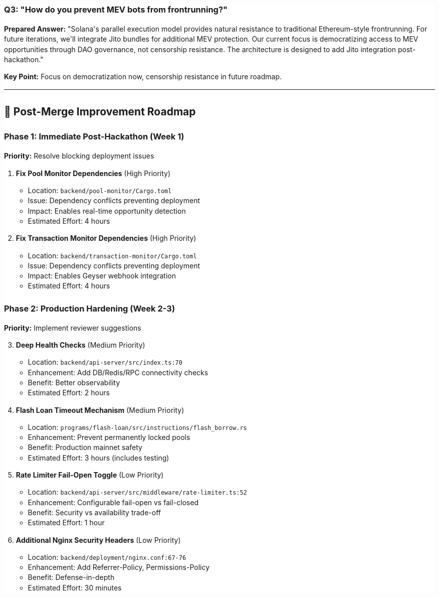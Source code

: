 
### Q3: "How do you prevent MEV bots from frontrunning?"

**Prepared Answer:**
"Solana's parallel execution model provides natural resistance to traditional Ethereum-style frontrunning. For future iterations, we'll integrate Jito bundles for additional MEV protection. Our current focus is democratizing access to MEV opportunities through DAO governance, not censorship resistance. The architecture is designed to add Jito integration post-hackathon."

**Key Point:** Focus on democratization now, censorship resistance in future roadmap.

---

## 🚀 Post-Merge Improvement Roadmap

### **Phase 1: Immediate Post-Hackathon (Week 1)**

**Priority:** Resolve blocking deployment issues

1. **Fix Pool Monitor Dependencies** (High Priority)
   - Location: `backend/pool-monitor/Cargo.toml`
   - Issue: Dependency conflicts preventing deployment
   - Impact: Enables real-time opportunity detection
   - Estimated Effort: 4 hours

2. **Fix Transaction Monitor Dependencies** (High Priority)
   - Location: `backend/transaction-monitor/Cargo.toml`
   - Issue: Dependency conflicts preventing deployment
   - Impact: Enables Geyser webhook integration
   - Estimated Effort: 4 hours

### **Phase 2: Production Hardening (Week 2-3)**

**Priority:** Implement reviewer suggestions

3. **Deep Health Checks** (Medium Priority)
   - Location: `backend/api-server/src/index.ts:70`
   - Enhancement: Add DB/Redis/RPC connectivity checks
   - Benefit: Better observability
   - Estimated Effort: 2 hours

4. **Flash Loan Timeout Mechanism** (Medium Priority)
   - Location: `programs/flash-loan/src/instructions/flash_borrow.rs`
   - Enhancement: Prevent permanently locked pools
   - Benefit: Production mainnet safety
   - Estimated Effort: 3 hours (includes testing)

5. **Rate Limiter Fail-Open Toggle** (Low Priority)
   - Location: `backend/api-server/src/middleware/rate-limiter.ts:52`
   - Enhancement: Configurable fail-open vs fail-closed
   - Benefit: Security vs availability trade-off
   - Estimated Effort: 1 hour

6. **Additional Nginx Security Headers** (Low Priority)
   - Location: `backend/deployment/nginx.conf:67-76`
   - Enhancement: Add Referrer-Policy, Permissions-Policy
   - Benefit: Defense-in-depth
   - Estimated Effort: 30 minutes
